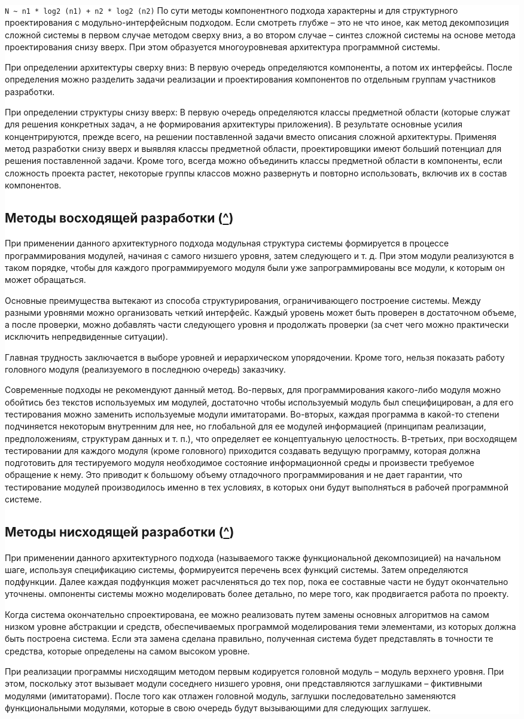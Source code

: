 ```N ~ n1 * log2 (n1) + n2 * log2 (n2)```
По сути методы компонентного подхода характерны и для структурного проектирования с модульно-интерфейсным подходом. Если смотреть глубже – это не что иное, как метод декомпозиция сложной системы в первом случае методом сверху вниз, а во втором случае – синтез сложной системы на основе метода проектирования снизу вверх. При этом образуется многоуровневая архитектура программной системы.

При определении архитектуры сверху вниз:
В первую очередь определяются компоненты, а потом их интерфейсы. После определения можно разделить задачи реализации и проектирования компонентов по отдельным группам участников разработки.

При определении структуры снизу вверх:
В первую очередь определяются классы предметной области (которые служат для решения конкретных задач, а не формирования архитектуры приложения).  В результате основные усилия концентрируются, прежде всего, на решении поставленной задачи вместо описания сложной архитектуры. Применяя метод разработки снизу вверх и выявляя классы предметной области, проектировщики имеют больший потенциал для решения поставленной задачи. Кроме того, всегда можно объединить классы предметной области в компоненты, если сложность проекта растет, некоторые группы классов можно развернуть и повторно использовать, включив их в состав компонентов.

## Методы восходящей разработки ([^](#содержание))

При применении данного архитектурного подхода модульная структура системы формируется в процессе программирования модулей, начиная с самого низшего уровня, затем следующего и т. д. При этом модули реализуются в таком порядке, чтобы для каждого программируемого модуля были уже запрограммированы все модули, к которым он может обращаться.

Основные преимущества вытекают из способа структурирования, ограничивающего построение системы. Между разными уровнями можно организовать четкий интерфейс. Каждый уровень может быть проверен в достаточном объеме, а после проверки, можно добавлять части следующего уровня и продолжать проверки (за счет чего можно практически исключить непредвиденные ситуации).

Главная трудность заключается в выборе уровней и иерархическом упорядочении. Кроме того, нельзя показать работу головного модуля (реализуемого в последнюю очередь) заказчику.

Современные подходы не рекомендуют данный метод. Во-первых, для программирования какого-либо модуля можно обойтись без текстов используемых им модулей, достаточно чтобы используемый модуль был специфицирован, а для его тестирования можно заменить используемые модули имитаторами. Во-вторых, каждая программа в какой-то степени подчиняется некоторым внутренним для нее, но глобальной для ее модулей информацией (принципам реализации, предположениям, структурам данных и т. п.), что определяет ее концептуальную целостность. В-третьих, при восходящем тестировании для каждого модуля (кроме головного) приходится создавать ведущую программу, которая должна подготовить для тестируемого модуля необходимое состояние информационной среды и произвести требуемое обращение к нему. Это приводит к большому объему отладочного программирования и не дает гарантии, что тестирование модулей производилось именно в тех условиях, в которых они будут выполняться в рабочей программной системе.

## Методы нисходящей разработки ([^](#содержание))

При применении данного архитектурного подхода (называемого также функциональной декомпозицией) на начальном шаге, используя спецификацию системы, формируеится перечень всех функций системы. Затем определяются подфункции. Далее каждая подфункция может расчленяться до тех пор, пока ее составные части не будут окончательно уточнены. омпоненты системы можно моделировать более детально, по мере того, как продвигается работа по проекту.

Когда система окончательно спроектирована, ее можно реализовать путем замены основных алгоритмов на самом низком уровне абстракции и средств, обеспечиваемых программой моделирования теми элементами, из которых должна быть построена система. Если эта замена сделана правильно, полученная система будет представлять в точности те средства, которые определены на самом высоком уровне.

При реализации программы нисходящим методом первым кодируется головной модуль – модуль верхнего уровня. При этом, поскольку этот вызывает модули соседнего низшего уровня, они представляются заглушками – фиктивными модулями (имитаторами). После того как отлажен головной модуль, заглушки последовательно заменяются функциональными модулями, которые в свою очередь будут вызывающими для следующих заглушек.

```